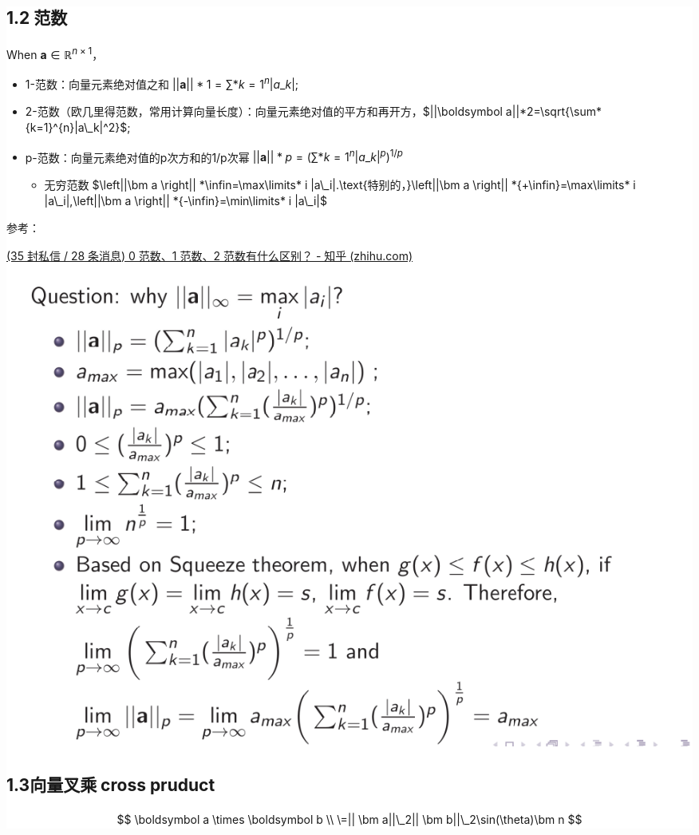 ## 1.2 范数

When $\boldsymbol a \in  \mathbb{R}^{n \times 1}$，

*   1-范数：向量元素绝对值之和 $||\boldsymbol a||*1=\sum*{k=1}^{n}|a\_k|$;

*   2-范数（欧几里得范数，常用计算向量长度）：向量元素绝对值的平方和再开方，$||\boldsymbol a||*2=\sqrt{\sum*{k=1}^{n}|a\_k|^2}$;

*   p-范数：向量元素绝对值的p次方和的1/p次幂 $||\boldsymbol a||*p=(\sum*{k=1}^{n}|a\_k|^p)^{1/p}$

    *   无穷范数 $\left||\bm a \right|| *\infin=\max\limits* i |a\_i|.\text{特别的，}\left||\bm a \right|| *{+\infin}=\max\limits* i |a\_i|,\left||\bm a \right|| *{-\infin}=\min\limits* i |a\_i|$

参考：

[(35 封私信 / 28 条消息) 0 范数、1 范数、2 范数有什么区别？ - 知乎 (zhihu.com)](https://www.zhihu.com/question/20473040?from=profile_question_card "(35 封私信 / 28 条消息) 0 范数、1 范数、2 范数有什么区别？ - 知乎 (zhihu.com)")

![](image/image_pn4kycTJN4.png)

## 1.3向量叉乘 cross pruduct

$$
\boldsymbol a \times \boldsymbol b \\
\=|| \bm a||\_2|| \bm b||\_2\sin(\theta)\bm n
$$
